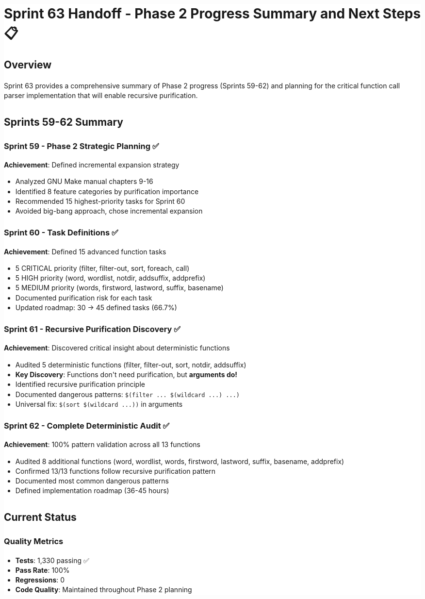 # Sprint 63 Handoff - Phase 2 Progress Summary and Next Steps 📋

## Overview
Sprint 63 provides a comprehensive summary of Phase 2 progress (Sprints 59-62) and planning for the critical function call parser implementation that will enable recursive purification.

## Sprints 59-62 Summary

### Sprint 59 - Phase 2 Strategic Planning ✅
**Achievement**: Defined incremental expansion strategy
- Analyzed GNU Make manual chapters 9-16
- Identified 8 feature categories by purification importance
- Recommended 15 highest-priority tasks for Sprint 60
- Avoided big-bang approach, chose incremental expansion

### Sprint 60 - Task Definitions ✅
**Achievement**: Defined 15 advanced function tasks
- 5 CRITICAL priority (filter, filter-out, sort, foreach, call)
- 5 HIGH priority (word, wordlist, notdir, addsuffix, addprefix)
- 5 MEDIUM priority (words, firstword, lastword, suffix, basename)
- Documented purification risk for each task
- Updated roadmap: 30 → 45 defined tasks (66.7%)

### Sprint 61 - Recursive Purification Discovery ✅
**Achievement**: Discovered critical insight about deterministic functions
- Audited 5 deterministic functions (filter, filter-out, sort, notdir, addsuffix)
- **Key Discovery**: Functions don't need purification, but **arguments do!**
- Identified recursive purification principle
- Documented dangerous patterns: `$(filter ... $(wildcard ...) ...)`
- Universal fix: `$(sort $(wildcard ...))` in arguments

### Sprint 62 - Complete Deterministic Audit ✅
**Achievement**: 100% pattern validation across all 13 functions
- Audited 8 additional functions (word, wordlist, words, firstword, lastword, suffix, basename, addprefix)
- Confirmed 13/13 functions follow recursive purification pattern
- Documented most common dangerous patterns
- Defined implementation roadmap (36-45 hours)

## Current Status

### Quality Metrics
- **Tests**: 1,330 passing ✅
- **Pass Rate**: 100%
- **Regressions**: 0
- **Code Quality**: Maintained throughout Phase 2 planning
